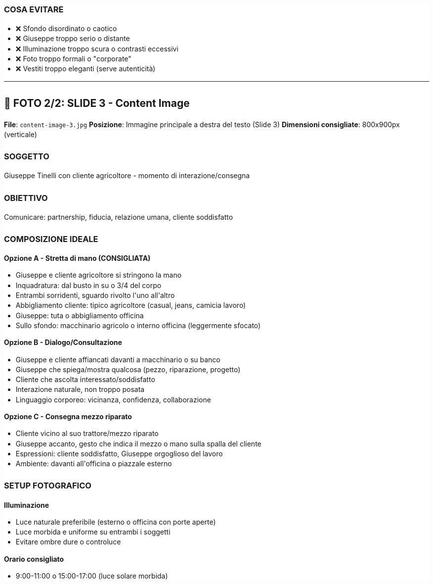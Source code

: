 ### COSA EVITARE
- ❌ Sfondo disordinato o caotico
- ❌ Giuseppe troppo serio o distante
- ❌ Illuminazione troppo scura o contrasti eccessivi
- ❌ Foto troppo formali o "corporate"
- ❌ Vestiti troppo eleganti (serve autenticità)

---

## 📸 FOTO 2/2: SLIDE 3 - Content Image

**File**: `content-image-3.jpg`
**Posizione**: Immagine principale a destra del testo (Slide 3)
**Dimensioni consigliate**: 800x900px (verticale)

### SOGGETTO
Giuseppe Tinelli con cliente agricoltore - momento di interazione/consegna

### OBIETTIVO
Comunicare: partnership, fiducia, relazione umana, cliente soddisfatto

### COMPOSIZIONE IDEALE

**Opzione A - Stretta di mano (CONSIGLIATA)**
- Giuseppe e cliente agricoltore si stringono la mano
- Inquadratura: dal busto in su o 3/4 del corpo
- Entrambi sorridenti, sguardo rivolto l'uno all'altro
- Abbigliamento cliente: tipico agricoltore (casual, jeans, camicia lavoro)
- Giuseppe: tuta o abbigliamento officina
- Sullo sfondo: macchinario agricolo o interno officina (leggermente sfocato)

**Opzione B - Dialogo/Consultazione**
- Giuseppe e cliente affiancati davanti a macchinario o su banco
- Giuseppe che spiega/mostra qualcosa (pezzo, riparazione, progetto)
- Cliente che ascolta interessato/soddisfatto
- Interazione naturale, non troppo posata
- Linguaggio corporeo: vicinanza, confidenza, collaborazione

**Opzione C - Consegna mezzo riparato**
- Cliente vicino al suo trattore/mezzo riparato
- Giuseppe accanto, gesto che indica il mezzo o mano sulla spalla del cliente
- Espressioni: cliente soddisfatto, Giuseppe orgoglioso del lavoro
- Ambiente: davanti all'officina o piazzale esterno

### SETUP FOTOGRAFICO

**Illuminazione**
- Luce naturale preferibile (esterno o officina con porte aperte)
- Luce morbida e uniforme su entrambi i soggetti
- Evitare ombre dure o controluce

**Orario consigliato**
- 9:00-11:00 o 15:00-17:00 (luce solare morbida)
